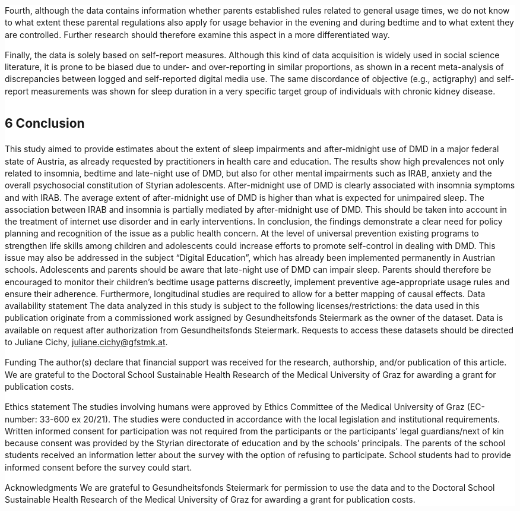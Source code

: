 Fourth, although the data contains information whether parents established rules related to general usage times, we do not know to what extent these parental regulations also apply for usage behavior in the evening and during bedtime and to what extent they are controlled. Further research should therefore examine this aspect in a more differentiated way.

Finally, the data is solely based on self-report measures. Although this kind of data acquisition is widely used in social science literature, it is prone to be biased due to under- and over-reporting in similar proportions, as shown in a recent meta-analysis of discrepancies between logged and self-reported digital media use. The same discordance of objective (e.g., actigraphy) and self-report measurements was shown for sleep duration in a very specific target group of individuals with chronic kidney disease.

## 6 Conclusion

This study aimed to provide estimates about the extent of sleep impairments and after-midnight use of DMD in a major federal state of Austria, as already requested by practitioners in health care and education. The results show high prevalences not only related to insomnia, bedtime and late-night use of DMD, but also for other mental impairments such as IRAB, anxiety and the overall psychosocial constitution of Styrian adolescents. After-midnight use of DMD is clearly associated with insomnia symptoms and with IRAB. The average extent of after-midnight use of DMD is higher than what is expected for unimpaired sleep. The association between IRAB and insomnia is partially mediated by after-midnight use of DMD. This should be taken into account in the treatment of internet use disorder and in early interventions. In conclusion, the findings demonstrate a clear need for policy planning and recognition of the issue as a public health concern. At the level of universal prevention existing programs to strengthen life skills among children and adolescents could increase efforts to promote self-control in dealing with DMD. This issue may also be addressed in the subject “Digital Education”, which has already been implemented permanently in Austrian schools. Adolescents and parents should be aware that late-night use of DMD can impair sleep. Parents should therefore be encouraged to monitor their children’s bedtime usage patterns discreetly, implement preventive age-appropriate usage rules and ensure their adherence. Furthermore, longitudinal studies are required to allow for a better mapping of causal effects. Data availability statement
The data analyzed in this study is subject to the following licenses/restrictions: the data used in this publication originate from a commissioned work assigned by Gesundheitsfonds Steiermark as the owner of the dataset. Data is available on request after authorization from Gesundheitsfonds Steiermark. Requests to access these datasets should be directed to Juliane Cichy, juliane.cichy@gfstmk.at.

Funding
The author(s) declare that financial support was received for the research, authorship, and/or publication of this article. We are grateful to the Doctoral School Sustainable Health Research of the Medical University of Graz for awarding a grant for publication costs.

Ethics statement
The studies involving humans were approved by Ethics Committee of the Medical University of Graz (EC-number: 33-600 ex 20/21). The studies were conducted in accordance with the local legislation and institutional requirements. Written informed consent for participation was not required from the participants or the participants’ legal guardians/next of kin because consent was provided by the Styrian directorate of education and by the schools’ principals. The parents of the school students received an information letter about the survey with the option of refusing to participate. School students had to provide informed consent before the survey could start.

Acknowledgments
We are grateful to Gesundheitsfonds Steiermark for permission to use the data and to the Doctoral School Sustainable Health Research of the Medical University of Graz for awarding a grant for publication costs.
